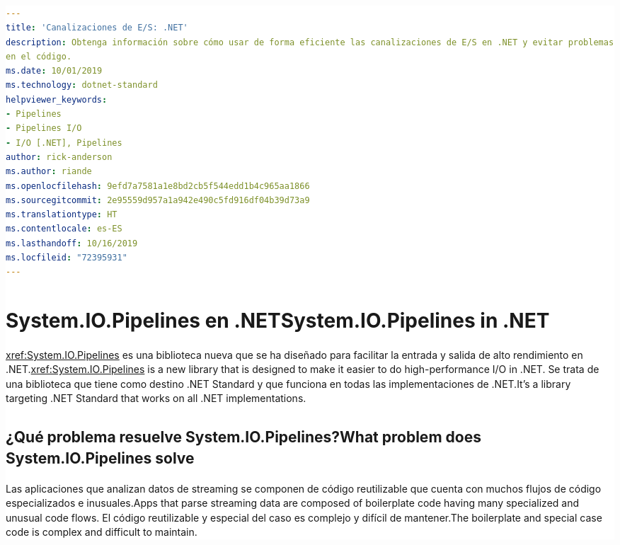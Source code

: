 ```yaml
---
title: 'Canalizaciones de E/S: .NET'
description: Obtenga información sobre cómo usar de forma eficiente las canalizaciones de E/S en .NET y evitar problemas en el código.
ms.date: 10/01/2019
ms.technology: dotnet-standard
helpviewer_keywords:
- Pipelines
- Pipelines I/O
- I/O [.NET], Pipelines
author: rick-anderson
ms.author: riande
ms.openlocfilehash: 9efd7a7581a1e8bd2cb5f544edd1b4c965aa1866
ms.sourcegitcommit: 2e95559d957a1a942e490c5fd916df04b39d73a9
ms.translationtype: HT
ms.contentlocale: es-ES
ms.lasthandoff: 10/16/2019
ms.locfileid: "72395931"
---
```

# <a name="systemiopipelines-in-net"></a><span data-ttu-id="9fe3c-103">System.IO.Pipelines en .NET</span><span class="sxs-lookup"><span data-stu-id="9fe3c-103">System.IO.Pipelines in .NET</span></span>

<span data-ttu-id="9fe3c-104"><xref:System.IO.Pipelines> es una biblioteca nueva que se ha diseñado para facilitar la entrada y salida de alto rendimiento en .NET.</span><span class="sxs-lookup"><span data-stu-id="9fe3c-104"><xref:System.IO.Pipelines> is a new library that is designed to make it easier to do high-performance I/O in .NET.</span></span> <span data-ttu-id="9fe3c-105">Se trata de una biblioteca que tiene como destino .NET Standard y que funciona en todas las implementaciones de .NET.</span><span class="sxs-lookup"><span data-stu-id="9fe3c-105">It’s a library targeting .NET Standard that works on all .NET implementations.</span></span>

<a name="solve"></a>

## <a name="what-problem-does-systemiopipelines-solve"></a><span data-ttu-id="9fe3c-106">¿Qué problema resuelve System.IO.Pipelines?</span><span class="sxs-lookup"><span data-stu-id="9fe3c-106">What problem does System.IO.Pipelines solve</span></span>


<span data-ttu-id="9fe3c-107">Las aplicaciones que analizan datos de streaming se componen de código reutilizable que cuenta con muchos flujos de código especializados e inusuales.</span><span class="sxs-lookup"><span data-stu-id="9fe3c-107">Apps that parse streaming data are composed of boilerplate code having many specialized and unusual code flows.</span></span> <span data-ttu-id="9fe3c-108">El código reutilizable y especial del caso es complejo y difícil de mantener.</span><span class="sxs-lookup"><span data-stu-id="9fe3c-108">The boilerplate and special case code is complex and difficult to maintain.</span></span>
